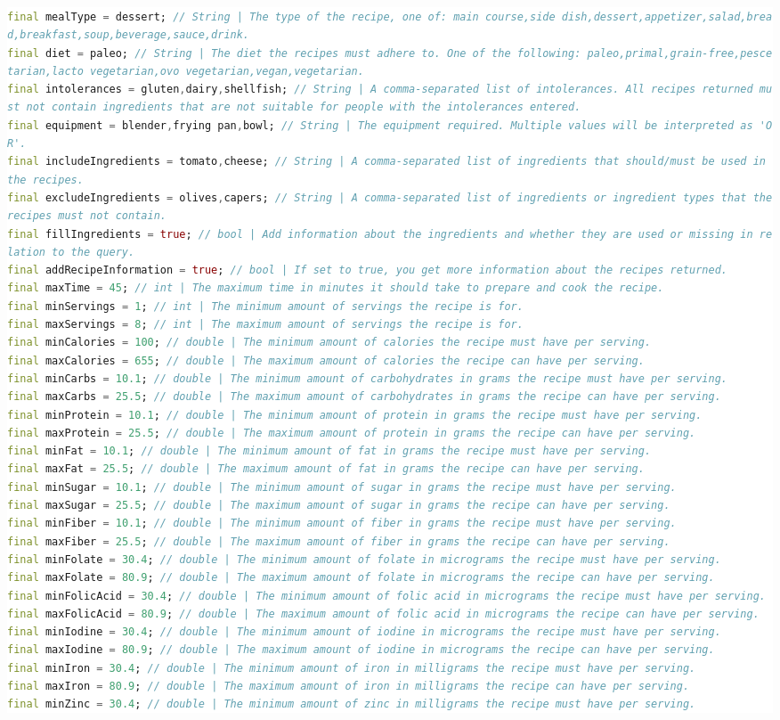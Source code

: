 ```dart
final mealType = dessert; // String | The type of the recipe, one of: main course,side dish,dessert,appetizer,salad,bread,breakfast,soup,beverage,sauce,drink.
final diet = paleo; // String | The diet the recipes must adhere to. One of the following: paleo,primal,grain-free,pescetarian,lacto vegetarian,ovo vegetarian,vegan,vegetarian.
final intolerances = gluten,dairy,shellfish; // String | A comma-separated list of intolerances. All recipes returned must not contain ingredients that are not suitable for people with the intolerances entered.
final equipment = blender,frying pan,bowl; // String | The equipment required. Multiple values will be interpreted as 'OR'.
final includeIngredients = tomato,cheese; // String | A comma-separated list of ingredients that should/must be used in the recipes.
final excludeIngredients = olives,capers; // String | A comma-separated list of ingredients or ingredient types that the recipes must not contain.
final fillIngredients = true; // bool | Add information about the ingredients and whether they are used or missing in relation to the query.
final addRecipeInformation = true; // bool | If set to true, you get more information about the recipes returned.
final maxTime = 45; // int | The maximum time in minutes it should take to prepare and cook the recipe.
final minServings = 1; // int | The minimum amount of servings the recipe is for.
final maxServings = 8; // int | The maximum amount of servings the recipe is for.
final minCalories = 100; // double | The minimum amount of calories the recipe must have per serving.
final maxCalories = 655; // double | The maximum amount of calories the recipe can have per serving.
final minCarbs = 10.1; // double | The minimum amount of carbohydrates in grams the recipe must have per serving.
final maxCarbs = 25.5; // double | The maximum amount of carbohydrates in grams the recipe can have per serving.
final minProtein = 10.1; // double | The minimum amount of protein in grams the recipe must have per serving.
final maxProtein = 25.5; // double | The maximum amount of protein in grams the recipe can have per serving.
final minFat = 10.1; // double | The minimum amount of fat in grams the recipe must have per serving.
final maxFat = 25.5; // double | The maximum amount of fat in grams the recipe can have per serving.
final minSugar = 10.1; // double | The minimum amount of sugar in grams the recipe must have per serving.
final maxSugar = 25.5; // double | The maximum amount of sugar in grams the recipe can have per serving.
final minFiber = 10.1; // double | The minimum amount of fiber in grams the recipe must have per serving.
final maxFiber = 25.5; // double | The maximum amount of fiber in grams the recipe can have per serving.
final minFolate = 30.4; // double | The minimum amount of folate in micrograms the recipe must have per serving.
final maxFolate = 80.9; // double | The maximum amount of folate in micrograms the recipe can have per serving.
final minFolicAcid = 30.4; // double | The minimum amount of folic acid in micrograms the recipe must have per serving.
final maxFolicAcid = 80.9; // double | The maximum amount of folic acid in micrograms the recipe can have per serving.
final minIodine = 30.4; // double | The minimum amount of iodine in micrograms the recipe must have per serving.
final maxIodine = 80.9; // double | The maximum amount of iodine in micrograms the recipe can have per serving.
final minIron = 30.4; // double | The minimum amount of iron in milligrams the recipe must have per serving.
final maxIron = 80.9; // double | The maximum amount of iron in milligrams the recipe can have per serving.
final minZinc = 30.4; // double | The minimum amount of zinc in milligrams the recipe must have per serving.
```